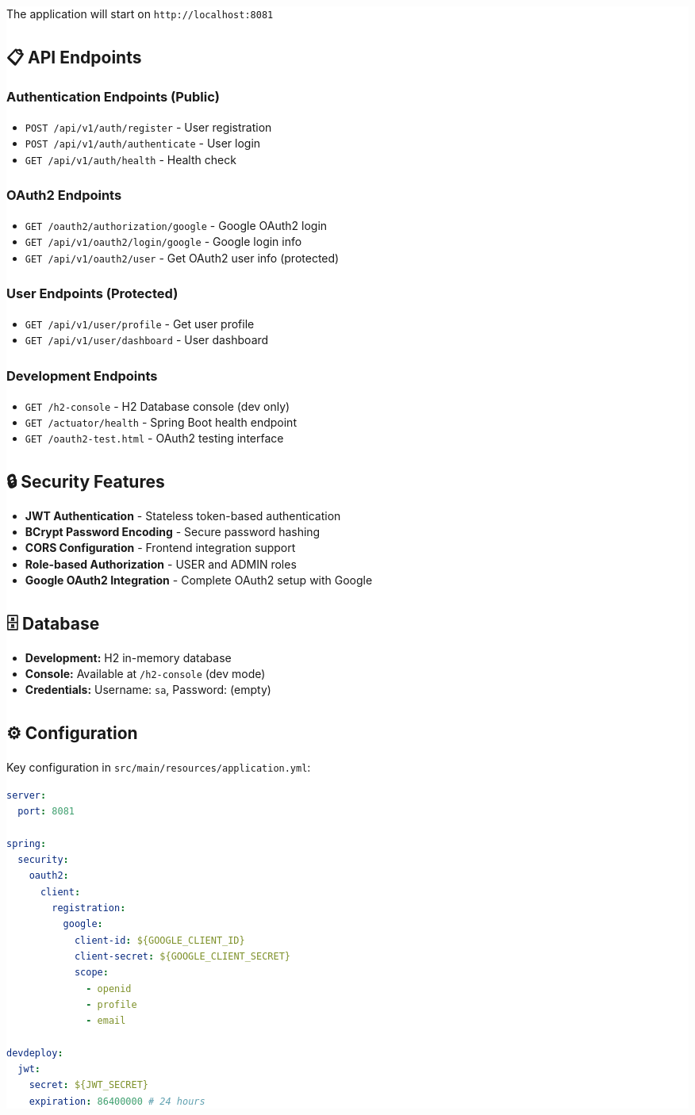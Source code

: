The application will start on `http://localhost:8081`

## 📋 API Endpoints

### Authentication Endpoints (Public)
- `POST /api/v1/auth/register` - User registration
- `POST /api/v1/auth/authenticate` - User login
- `GET /api/v1/auth/health` - Health check

### OAuth2 Endpoints
- `GET /oauth2/authorization/google` - Google OAuth2 login
- `GET /api/v1/oauth2/login/google` - Google login info
- `GET /api/v1/oauth2/user` - Get OAuth2 user info (protected)

### User Endpoints (Protected)
- `GET /api/v1/user/profile` - Get user profile
- `GET /api/v1/user/dashboard` - User dashboard

### Development Endpoints
- `GET /h2-console` - H2 Database console (dev only)
- `GET /actuator/health` - Spring Boot health endpoint
- `GET /oauth2-test.html` - OAuth2 testing interface

## 🔒 Security Features

- **JWT Authentication** - Stateless token-based authentication
- **BCrypt Password Encoding** - Secure password hashing
- **CORS Configuration** - Frontend integration support
- **Role-based Authorization** - USER and ADMIN roles
- **Google OAuth2 Integration** - Complete OAuth2 setup with Google

## 🗄️ Database

- **Development:** H2 in-memory database
- **Console:** Available at `/h2-console` (dev mode)
- **Credentials:** Username: `sa`, Password: (empty)

## ⚙️ Configuration

Key configuration in `src/main/resources/application.yml`:

```yaml
server:
  port: 8081

spring:
  security:
    oauth2:
      client:
        registration:
          google:
            client-id: ${GOOGLE_CLIENT_ID}
            client-secret: ${GOOGLE_CLIENT_SECRET}
            scope:
              - openid
              - profile
              - email

devdeploy:
  jwt:
    secret: ${JWT_SECRET}
    expiration: 86400000 # 24 hours
```